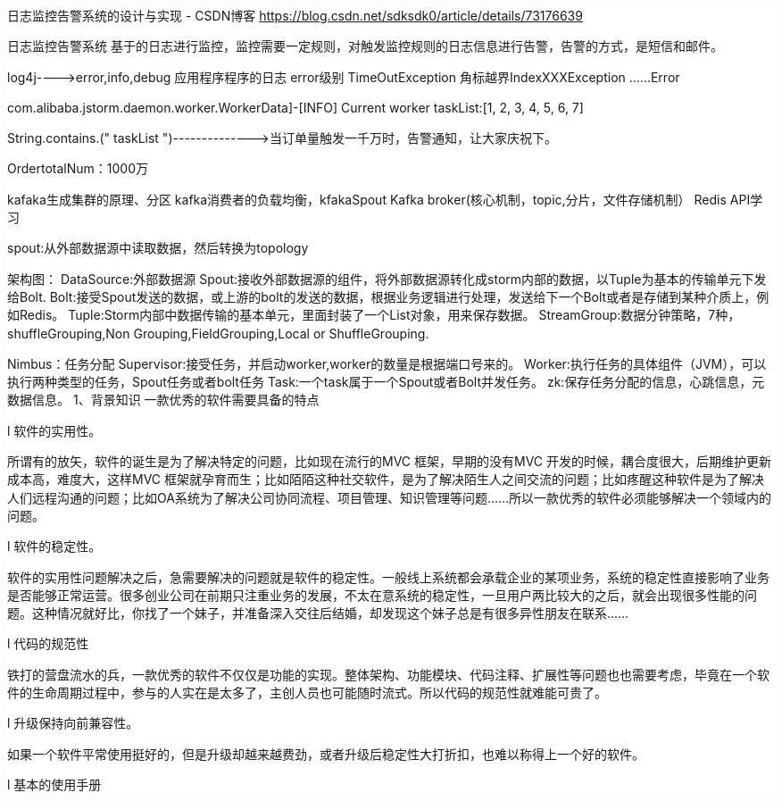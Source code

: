 日志监控告警系统的设计与实现 - CSDN博客 https://blog.csdn.net/sdksdk0/article/details/73176639

日志监控告警系统
基于的日志进行监控，监控需要一定规则，对触发监控规则的日志信息进行告警，告警的方式，是短信和邮件。

log4j---->error,info,debug 应用程序程序的日志  error级别 TimeOutException 角标越界IndexXXXException ......Error

 

com.alibaba.jstorm.daemon.worker.WorkerData]-[INFO] Current worker taskList:[1, 2, 3, 4, 5, 6, 7]

String.contains.(" taskList ")-------------->当订单量触发一千万时，告警通知，让大家庆祝下。

OrdertotalNum：1000万

 


kafaka生成集群的原理、分区
kafka消费者的负载均衡，kfakaSpout
Kafka broker(核心机制，topic,分片，文件存储机制）
Redis API学习


spout:从外部数据源中读取数据，然后转换为topology

架构图：
DataSource:外部数据源
Spout:接收外部数据源的组件，将外部数据源转化成storm内部的数据，以Tuple为基本的传输单元下发给Bolt.
Bolt:接受Spout发送的数据，或上游的bolt的发送的数据，根据业务逻辑进行处理，发送给下一个Bolt或者是存储到某种介质上，例如Redis。
Tuple:Storm内部中数据传输的基本单元，里面封装了一个List对象，用来保存数据。
StreamGroup:数据分钟策略，7种，shuffleGrouping,Non Grouping,FieldGrouping,Local or ShuffleGrouping.

Nimbus：任务分配
Supervisor:接受任务，并启动worker,worker的数量是根据端口号来的。
Worker:执行任务的具体组件（JVM），可以执行两种类型的任务，Spout任务或者bolt任务
Task:一个task属于一个Spout或者Bolt并发任务。
zk:保存任务分配的信息，心跳信息，元数据信息。
1、背景知识
一款优秀的软件需要具备的特点

l 软件的实用性。

所谓有的放矢，软件的诞生是为了解决特定的问题，比如现在流行的MVC 框架，早期的没有MVC 开发的时候，耦合度很大，后期维护更新成本高，难度大，这样MVC 框架就孕育而生；比如陌陌这种社交软件，是为了解决陌生人之间交流的问题；比如疼醒这种软件是为了解决人们远程沟通的问题；比如OA系统为了解决公司协同流程、项目管理、知识管理等问题……所以一款优秀的软件必须能够解决一个领域内的问题。

l 软件的稳定性。

软件的实用性问题解决之后，急需要解决的问题就是软件的稳定性。一般线上系统都会承载企业的某项业务，系统的稳定性直接影响了业务是否能够正常运营。很多创业公司在前期只注重业务的发展，不太在意系统的稳定性，一旦用户两比较大的之后，就会出现很多性能的问题。这种情况就好比，你找了一个妹子，并准备深入交往后结婚，却发现这个妹子总是有很多异性朋友在联系……

l 代码的规范性

铁打的营盘流水的兵，一款优秀的软件不仅仅是功能的实现。整体架构、功能模块、代码注释、扩展性等问题也也需要考虑，毕竟在一个软件的生命周期过程中，参与的人实在是太多了，主创人员也可能随时流式。所以代码的规范性就难能可贵了。

l 升级保持向前兼容性。

如果一个软件平常使用挺好的，但是升级却越来越费劲，或者升级后稳定性大打折扣，也难以称得上一个好的软件。

l 基本的使用手册

